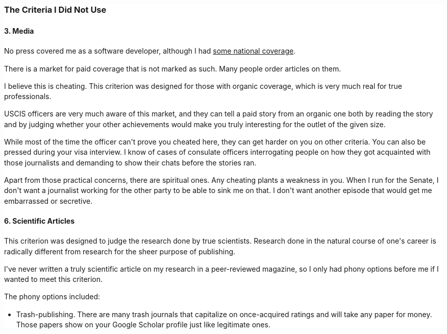 ### The Criteria I Did Not Use

#### 3. Media

No press covered me as a software developer,
although I had [some national coverage](https://www.ntv.ru/novosti/1388041).

There is a market for paid coverage that is not marked as such.
Many people order articles on them.

I believe this is cheating.
This criterion was designed for
those with organic coverage,
which is very much real for true professionals.

USCIS officers are very much aware of this market,
and they can tell a paid story from an organic one
both by reading the story
and by judging whether your other achievements
would make you truly interesting for the outlet of the given size.

While most of the time the officer can't prove you cheated here,
they can get harder on you on other criteria.
You can also be pressed during your visa interview.
I know of cases of consulate officers
interrogating people on how they got acquainted with those journalists
and demanding to show their chats before the stories ran.

Apart from those practical concerns, there are spiritual ones.
Any cheating plants a weakness in you.
When I run for the Senate,
I don't want a journalist working for the other party
to be able to sink me on that.
I don't want another episode
that would get me embarrassed or secretive.

#### 6. Scientific Articles

This criterion was designed to judge the research
done by true scientists.
Research done in the natural course of one's career
is radically different from research
for the sheer purpose of publishing.

I've never written a truly scientific article
on my research in a peer-reviewed magazine,
so I only had phony options before me
if I wanted to meet this criterion.

The phony options included:

- Trash-publishing.
  There are many trash journals
  that capitalize on once-acquired ratings
  and will take any paper for money.
  Those papers show on your Google Scholar profile
  just like legitimate ones.

